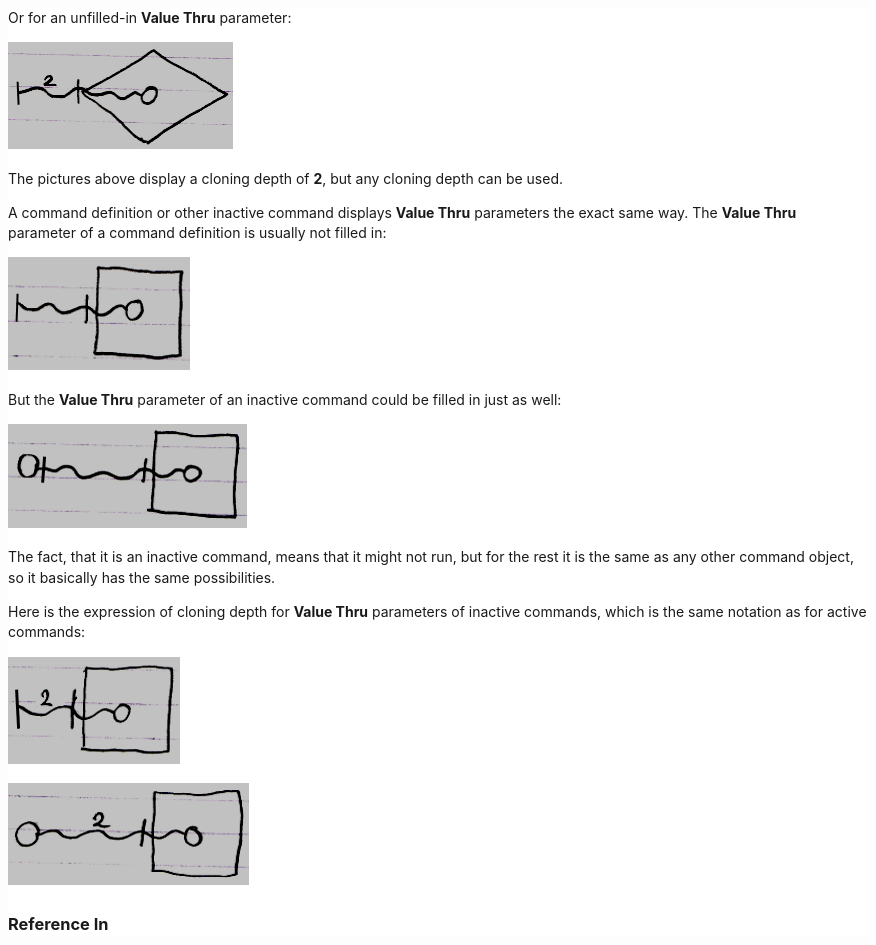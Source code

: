 Or for an unfilled-in __Value Thru__ parameter:

![](images/Input%20Output%20Parameter%20Passings.025.png)

The pictures above display a cloning depth of __2__, but any cloning depth can be used.

A command definition or other inactive command displays __Value Thru__ parameters the exact same way. The __Value Thru__ parameter of a command definition is usually not filled in:

![](images/Input%20Output%20Parameter%20Passings.026.png)

But the __Value Thru__ parameter of an inactive command could be filled in just as well:

![](images/Input%20Output%20Parameter%20Passings.027.png)

The fact, that it is an inactive command, means that it might not run, but for the rest it is the same as any other command object, so it basically has the same possibilities.

Here is the expression of cloning depth for __Value Thru__ parameters of inactive commands, which is the same notation as for active commands:

![](images/Input%20Output%20Parameter%20Passings.028.png)

![](images/Input%20Output%20Parameter%20Passings.029.png)

### Reference In
